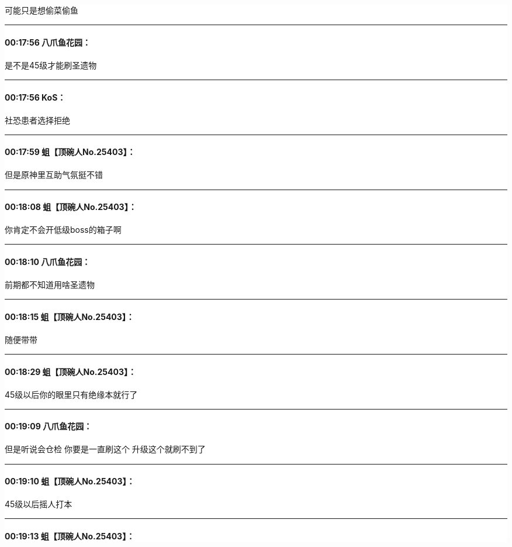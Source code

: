 可能只是想偷菜偷鱼

*****

#### 00:17:56  八爪鱼花园：

是不是45级才能刷圣遗物

*****

#### 00:17:56  KoS：

社恐患者选择拒绝

*****

#### 00:17:59  蛆【顶碗人No.25403】：

但是原神里互助气氛挺不错

*****

#### 00:18:08  蛆【顶碗人No.25403】：

你肯定不会开低级boss的箱子啊

*****

#### 00:18:10  八爪鱼花园：

前期都不知道用啥圣遗物

*****

#### 00:18:15  蛆【顶碗人No.25403】：

随便带带

*****

#### 00:18:29  蛆【顶碗人No.25403】：

45级以后你的眼里只有绝缘本就行了

*****

#### 00:19:09  八爪鱼花园：

但是听说会仓检 你要是一直刷这个 升级这个就刷不到了

*****

#### 00:19:10  蛆【顶碗人No.25403】：

45级以后摇人打本

*****

#### 00:19:13  蛆【顶碗人No.25403】：
